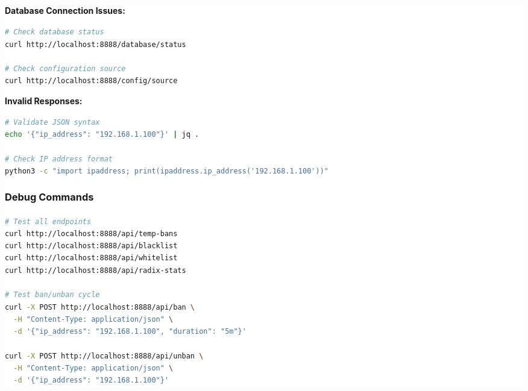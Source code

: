**Database Connection Issues:**
```bash
# Check database status
curl http://localhost:8888/database/status

# Check configuration source
curl http://localhost:8888/config/source
```

**Invalid Responses:**
```bash
# Validate JSON syntax
echo '{"ip_address": "192.168.1.100"}' | jq .

# Check IP address format
python3 -c "import ipaddress; print(ipaddress.ip_address('192.168.1.100'))"
```

### Debug Commands

```bash
# Test all endpoints
curl http://localhost:8888/api/temp-bans
curl http://localhost:8888/api/blacklist
curl http://localhost:8888/api/whitelist
curl http://localhost:8888/api/radix-stats

# Test ban/unban cycle
curl -X POST http://localhost:8888/api/ban \
  -H "Content-Type: application/json" \
  -d '{"ip_address": "192.168.1.100", "duration": "5m"}'

curl -X POST http://localhost:8888/api/unban \
  -H "Content-Type: application/json" \
  -d '{"ip_address": "192.168.1.100"}'
```